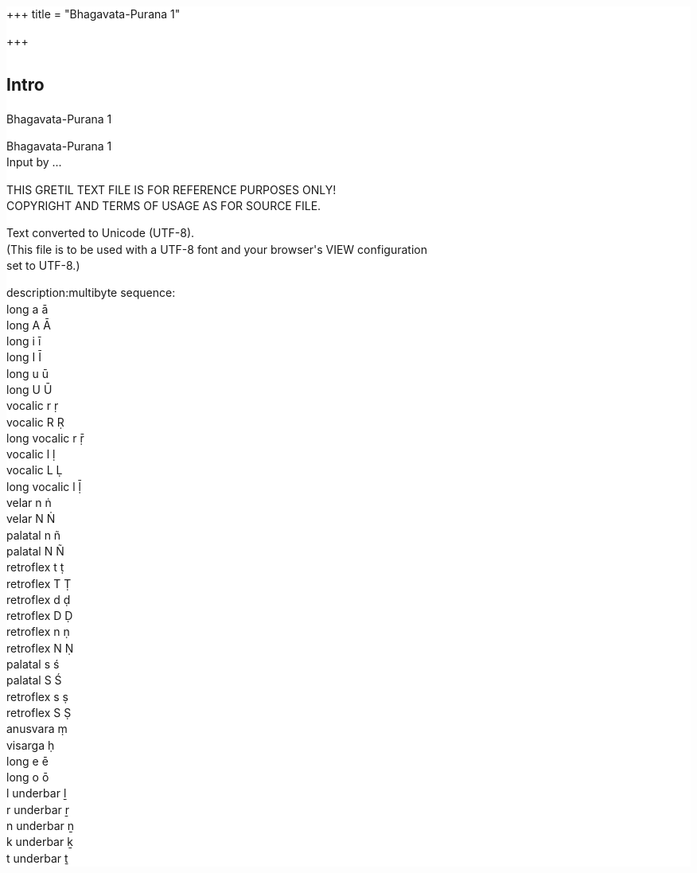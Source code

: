+++
title = "Bhagavata-Purana 1"

+++


## Intro
  
  
  
  
Bhagavata-Purana 1  
  
  
  
  
  
  
Bhagavata-Purana 1  
Input by ...  
  
  
  
  
THIS GRETIL TEXT FILE IS FOR REFERENCE PURPOSES ONLY!  
COPYRIGHT AND TERMS OF USAGE AS FOR SOURCE FILE.  
  
Text converted to Unicode (UTF-8).  
(This file is to be used with a UTF-8 font and your browser's VIEW configuration  
set to UTF-8.)  
  
  
  
description:multibyte sequence:  
long a  ā     
long A  Ā     
long i  ī     
long I  Ī     
long u  ū     
long U  Ū     
vocalic r  ṛ    
vocalic R  Ṛ    
long vocalic r  ṝ    
vocalic l  ḷ    
vocalic L  Ḷ    
long vocalic l  ḹ    
velar n  ṅ    
velar N  Ṅ    
palatal n  ñ     
palatal N  Ñ     
retroflex t  ṭ    
retroflex T  Ṭ    
retroflex d  ḍ    
retroflex D  Ḍ    
retroflex n  ṇ    
retroflex N  Ṇ    
palatal s  ś     
palatal S  Ś     
retroflex s  ṣ    
retroflex S  Ṣ    
anusvara  ṃ    
visarga  ḥ    
long e  ē     
long o  ō     
l underbar  ḻ    
r underbar  ṟ    
n underbar  ṉ    
k underbar  ḵ    
t underbar  ṯ    
  